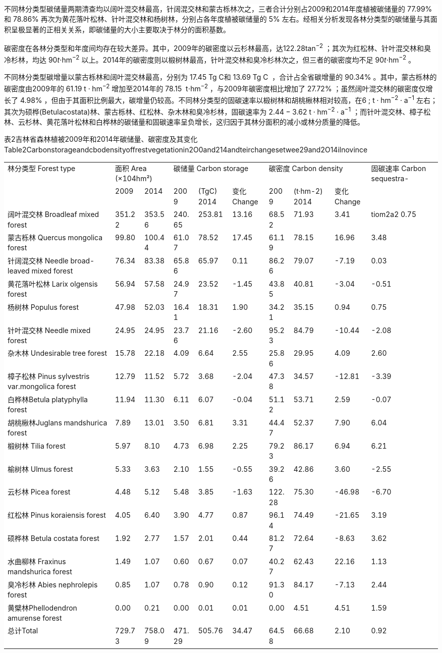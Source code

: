 不同林分类型碳储量两期清查均以阔叶混交林最高，针阔混交林和蒙古栎林次之，三者合计分别占2009和2014年度植被碳储量的 $7 7 . 9 9 \%$ 和 $78 . 8 6 \%$ 再次为黄花落叶松林、针叶混交林和杨树林，分别占各年度植被碳储量的 $5 \%$ 左右。经相关分析发现各林分类型的碳储量与其面积呈极显著的正相关关系，即碳储量的大小主要取决于林分的面积基数。

碳密度在各林分类型和年度间均存在较大差异。其中，2009年的碳密度以云杉林最高，达122.28$\tan ^ { - 2 }$ ；其次为红松林、针叶混交林和臭冷杉林，均达 $9 0  { t } \mathrm { \cdot h m } ^ { - 2 }$ 以上。2014年的碳密度则以椴树林最高，针叶混交林和臭冷杉林次之，但三者的碳密度均不足 $9 0  { t } \mathrm { \cdot h m } ^ { - 2 }$ 。

不同林分类型碳增量以蒙古栎林和阔叶混交林最高，分别为 $1 7 . 4 5 ~ \mathrm { T g }$ C和 $1 3 . 6 9 \mathrm { ~ T g ~ C ~ }$ ，合计占全省碳增量的 $9 0 . 3 4 \%$ 。其中，蒙古栎林的碳密度由2009年的 $6 1 . 1 9 \ \mathrm {  t } { \cdot } \mathrm { h m } ^ { - 2 }$ 增加至2014年的 $7 8 . 1 5 ~ \mathrm { \ t } \mathrm { \cdot h m } ^ { - 2 }$ ，与2009年碳密度相比增加了 $2 7 . 7 2 \%$ ；虽然阔叶混交林的碳密度仅增长了 $4 . 9 8 \%$ ，但由于其面积比例最大，碳增量仍较高。不同林分类型的固碳速率以椴树林和胡桃楸林相对较高，在6 $\mathrm { ; ~ t { \cdot } h m } ^ { - 2 } { \cdot } \mathrm { a } ^ { - 1 }$ 左右；其次为硕桦(Betulacostata)林、蒙古栎林、红松林、杂木林和臭冷杉林，固碳速率为 $2 . 4 4 { - } 3 . 6 2 \ \mathrm { t } { \cdot } \mathrm { h m } ^ { - 2 } { \cdot } \mathrm { a } ^ { - 1 }$ ；而针叶混交林、樟子松林、云杉林、黄花落叶松林和白桦林的碳储量和固碳速率呈负增长，这归因于其林分面积的减小或林分质量的降低。

表2吉林省森林植被2009年和2014年碳储量、碳密度及其变化Table2Carbonstorageandcbodensityoffrestvegetationin2O0and214andteirchangesetwee29and2O14ilnovince  

<html><body><table><tr><td rowspan="2">林分类型 Forest type</td><td colspan="2">面积 Area (×104hm²)</td><td colspan="3">碳储量 Carbon storage</td><td colspan="3">碳密度 Carbon density</td><td rowspan="2">固碳速率 Carbon sequestra-</td></tr><tr><td>2009</td><td>2014</td><td>2009</td><td>(TgC) 2014</td><td>变化 Change</td><td>2009</td><td>(t·hm-2) 2014</td><td>变化 Change</td></tr><tr><td>阔叶混交林 Broadleaf mixed forest</td><td>351.22</td><td>353.56</td><td>240.65</td><td>253.81</td><td>13.16</td><td>68.52</td><td>71.93</td><td>3.41</td><td>tiom2a2 0.75</td></tr><tr><td>蒙古栎林 Quercus mongolica forest</td><td>99.80</td><td>100.44</td><td>61.07</td><td>78.52</td><td>17.45</td><td>61.19</td><td>78.15</td><td>16.96</td><td>3.48</td></tr><tr><td>针阔混交林 Needle broad-leaved mixed forest</td><td>76.34</td><td>83.38</td><td>65.86</td><td>65.97</td><td>0.11</td><td>86.26</td><td>79.07</td><td>-7.19</td><td>0.03</td></tr><tr><td>黄花落叶松林 Larix olgensis forest</td><td>56.94</td><td>57.58</td><td>24.97</td><td>23.52</td><td>-1.45</td><td>43.85</td><td>40.81</td><td>-3.04</td><td>-0.51</td></tr><tr><td>杨树林 Populus forest</td><td>47.98</td><td>52.03</td><td>16.41</td><td>18.31</td><td>1.90</td><td>34.21</td><td>35.15</td><td>0.94</td><td>0.75</td></tr><tr><td>针叶混交林 Needle mixed forest</td><td>24.95</td><td>24.95</td><td>23.76</td><td>21.16</td><td>-2.60</td><td>95.23</td><td>84.79</td><td>-10.44</td><td>-2.08</td></tr><tr><td>杂木林 Undesirable tree forest</td><td>15.78</td><td>22.18</td><td>4.09</td><td>6.64</td><td>2.55</td><td>25.86</td><td>29.95</td><td>4.09</td><td>2.60</td></tr><tr><td>樟子松林 Pinus sylvestris var.mongolica forest</td><td>12.79</td><td>11.52</td><td>5.72</td><td>3.68</td><td>-2.04</td><td>47.38</td><td>34.57</td><td>-12.81</td><td>-3.39</td></tr><tr><td>白桦林Betula platyphylla forest</td><td>11.94</td><td>11.30</td><td>6.11</td><td>6.07</td><td>-0.04</td><td>51.12</td><td>53.71</td><td>2.59</td><td>-0.07</td></tr><tr><td>胡桃楸林Juglans mandshurica forest</td><td>7.89</td><td>13.01</td><td>3.50</td><td>6.81</td><td>3.31</td><td>44.47</td><td>52.37</td><td>7.90</td><td>6.04</td></tr><tr><td>椴树林 Tilia forest</td><td>5.97</td><td>8.10</td><td>4.73</td><td>6.98</td><td>2.25</td><td>79.23</td><td>86.17</td><td>6.94</td><td>6.21</td></tr><tr><td>榆树林 Ulmus forest</td><td>5.33</td><td>3.63</td><td>2.10</td><td>1.55</td><td>-0.55</td><td>39.26</td><td>42.86</td><td>3.60</td><td>-2.55</td></tr><tr><td>云杉林 Picea forest</td><td>4.48</td><td>5.12</td><td>5.48</td><td>3.85</td><td>-1.63</td><td>122.28</td><td>75.30</td><td>-46.98</td><td>-6.70</td></tr><tr><td>红松林 Pinus koraiensis forest</td><td>4.05</td><td>6.40</td><td>3.90</td><td>4.77</td><td>0.87</td><td>96.14</td><td>74.49</td><td>-21.65</td><td>3.19</td></tr><tr><td>硕桦林 Betula costata forest</td><td>1.92</td><td>2.77</td><td>1.57</td><td>2.01</td><td>0.44</td><td>81.27</td><td>72.64</td><td>-8.63</td><td>3.62</td></tr><tr><td>水曲柳林 Fraxinus mandshurica forest</td><td>1.49</td><td>1.07</td><td>0.60</td><td>0.67</td><td>0.07</td><td>40.27</td><td>62.43</td><td>22.16</td><td>1.13</td></tr><tr><td>臭冷杉林 Abies nephrolepis forest</td><td>0.85</td><td>1.07</td><td>0.78</td><td>0.90</td><td>0.12</td><td>91.30</td><td>84.17</td><td>-7.13</td><td>2.44</td></tr><tr><td>黄檗林Phellodendron amurense forest</td><td>0.00</td><td>0.21</td><td>0.00</td><td>0.01</td><td>0.01</td><td>0.00</td><td>4.51</td><td>4.51</td><td>1.59</td></tr><tr><td>总计Total</td><td>729.73</td><td>758.09</td><td>471.29</td><td>505.76</td><td>34.47</td><td>64.58</td><td>66.68</td><td>2.10</td><td>0.92</td></tr></table></body></html>
